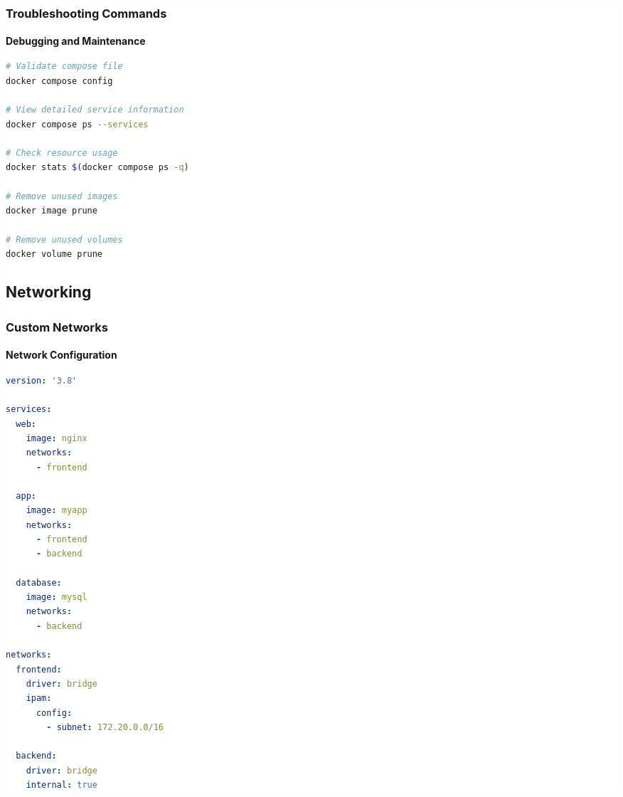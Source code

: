 ### Troubleshooting Commands

**Debugging and Maintenance**

```bash
# Validate compose file
docker compose config

# View detailed service information
docker compose ps --services

# Check resource usage
docker stats $(docker compose ps -q)

# Remove unused images
docker image prune

# Remove unused volumes
docker volume prune
```

## Networking

### Custom Networks

**Network Configuration**

```yaml
version: '3.8'

services:
  web:
    image: nginx
    networks:
      - frontend

  app:
    image: myapp
    networks:
      - frontend
      - backend

  database:
    image: mysql
    networks:
      - backend

networks:
  frontend:
    driver: bridge
    ipam:
      config:
        - subnet: 172.20.0.0/16

  backend:
    driver: bridge
    internal: true
```
